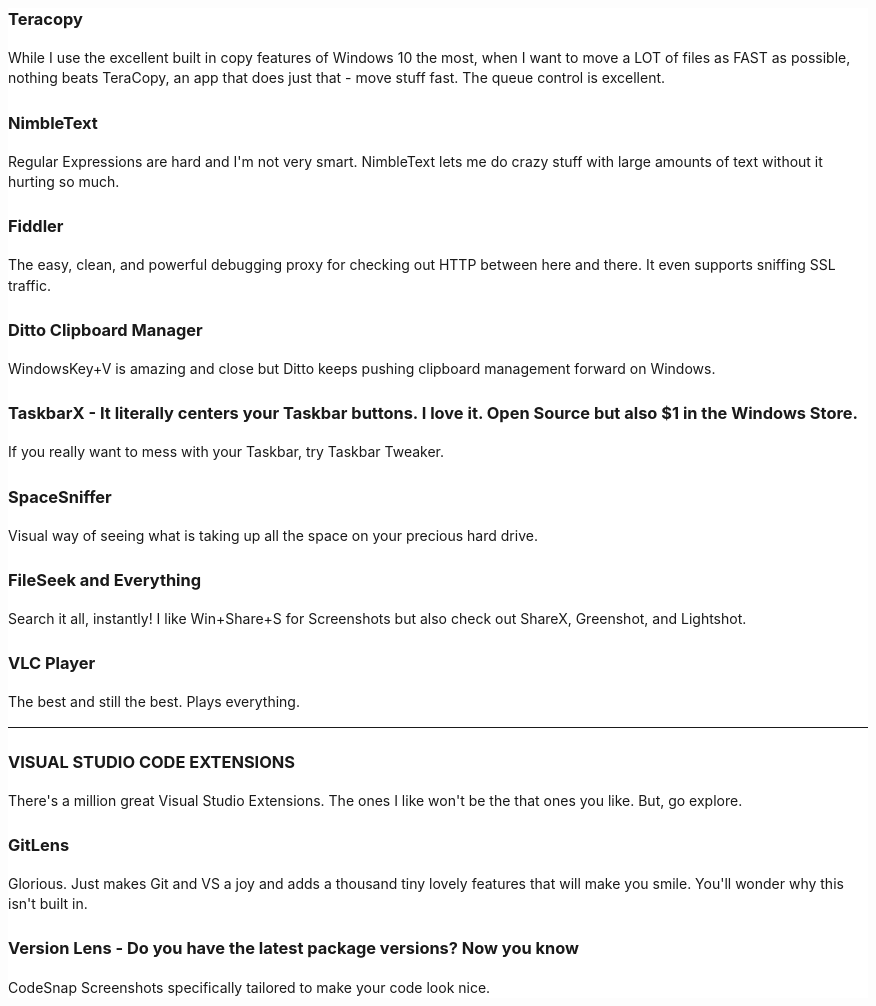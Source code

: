 ### Teracopy 
 While I use the excellent built in copy features of Windows 10 the most, when I want to move a LOT of files as FAST as possible, nothing beats TeraCopy, an app that does just that - move stuff fast. The queue control is excellent.


### NimbleText 
 Regular Expressions are hard and I'm not very smart. NimbleText lets me do crazy stuff with large amounts of text without it hurting so much.

### Fiddler 
 The easy, clean, and powerful debugging proxy for checking out HTTP between here and there. It even supports sniffing SSL traffic.

### Ditto Clipboard Manager 
 WindowsKey+V is amazing and close but Ditto keeps pushing clipboard management forward on Windows.
 
### TaskbarX - It literally centers your Taskbar buttons. I love it. Open Source but also $1 in the Windows Store.
If you really want to mess with your Taskbar, try Taskbar Tweaker.


### SpaceSniffer 
Visual way of seeing what is taking up all the space on your precious hard drive.


### FileSeek and Everything 
 Search it all, instantly!
I like Win+Share+S for Screenshots but also check out ShareX, Greenshot, and Lightshot.



### VLC Player 
 The best and still the best. Plays everything.


---
### VISUAL STUDIO CODE EXTENSIONS

There's a million great Visual Studio Extensions. The ones I like won't be the that ones you like. But, go explore.

### GitLens 
Glorious. Just makes Git and VS a joy and adds a thousand tiny lovely features that will make you smile. You'll wonder why this isn't built in.

### Version Lens - Do you have the latest package versions? Now you know
CodeSnap 
 Screenshots specifically tailored to make your code look nice.
